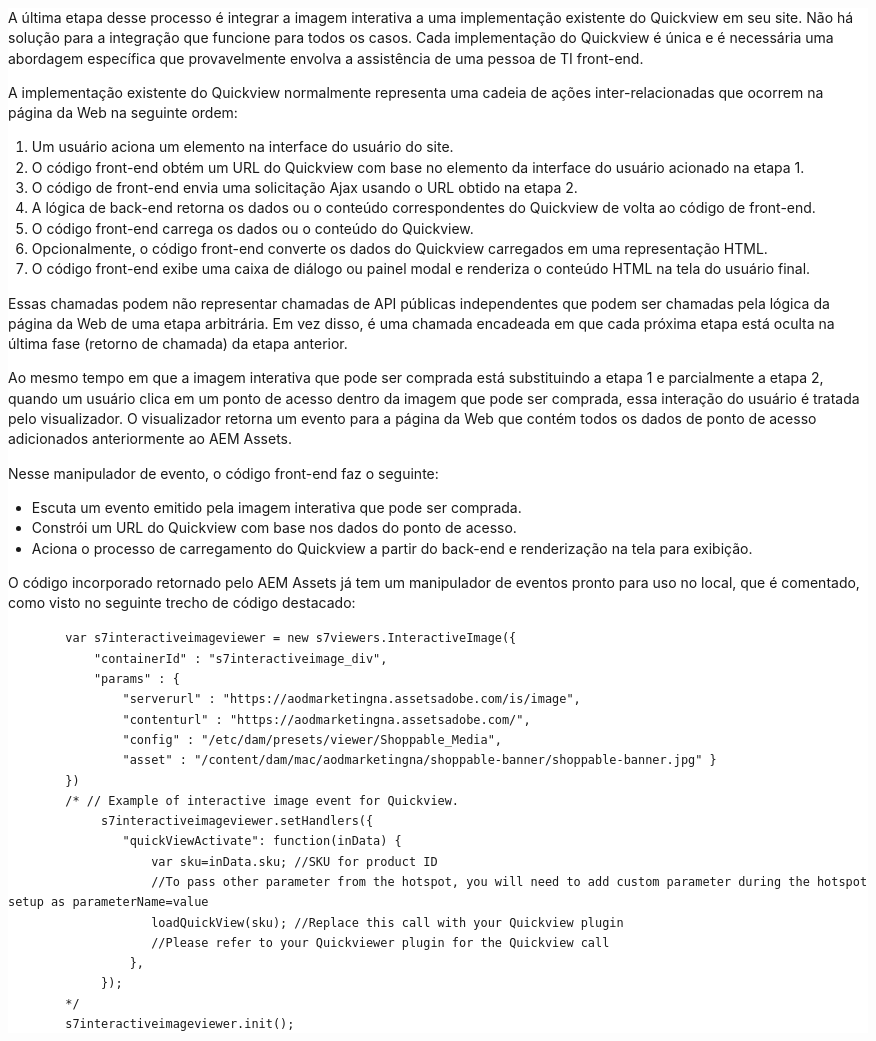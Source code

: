 A última etapa desse processo é integrar a imagem interativa a uma implementação existente do Quickview em seu site. Não há solução para a integração que funcione para todos os casos. Cada implementação do Quickview é única e é necessária uma abordagem específica que provavelmente envolva a assistência de uma pessoa de TI front-end.

A implementação existente do Quickview normalmente representa uma cadeia de ações inter-relacionadas que ocorrem na página da Web na seguinte ordem:

1. Um usuário aciona um elemento na interface do usuário do site.
1. O código front-end obtém um URL do Quickview com base no elemento da interface do usuário acionado na etapa 1.
1. O código de front-end envia uma solicitação Ajax usando o URL obtido na etapa 2.
1. A lógica de back-end retorna os dados ou o conteúdo correspondentes do Quickview de volta ao código de front-end.
1. O código front-end carrega os dados ou o conteúdo do Quickview.
1. Opcionalmente, o código front-end converte os dados do Quickview carregados em uma representação HTML.
1. O código front-end exibe uma caixa de diálogo ou painel modal e renderiza o conteúdo HTML na tela do usuário final.

Essas chamadas podem não representar chamadas de API públicas independentes que podem ser chamadas pela lógica da página da Web de uma etapa arbitrária. Em vez disso, é uma chamada encadeada em que cada próxima etapa está oculta na última fase (retorno de chamada) da etapa anterior.

Ao mesmo tempo em que a imagem interativa que pode ser comprada está substituindo a etapa 1 e parcialmente a etapa 2, quando um usuário clica em um ponto de acesso dentro da imagem que pode ser comprada, essa interação do usuário é tratada pelo visualizador. O visualizador retorna um evento para a página da Web que contém todos os dados de ponto de acesso adicionados anteriormente ao AEM Assets.

Nesse manipulador de evento, o código front-end faz o seguinte:

* Escuta um evento emitido pela imagem interativa que pode ser comprada.
* Constrói um URL do Quickview com base nos dados do ponto de acesso.
* Aciona o processo de carregamento do Quickview a partir do back-end e renderização na tela para exibição.

O código incorporado retornado pelo AEM Assets já tem um manipulador de eventos pronto para uso no local, que é comentado, como visto no seguinte trecho de código destacado:

```xml
        var s7interactiveimageviewer = new s7viewers.InteractiveImage({
            "containerId" : "s7interactiveimage_div",
            "params" : { 
                "serverurl" : "https://aodmarketingna.assetsadobe.com/is/image",
                "contenturl" : "https://aodmarketingna.assetsadobe.com/", 
                "config" : "/etc/dam/presets/viewer/Shoppable_Media",
                "asset" : "/content/dam/mac/aodmarketingna/shoppable-banner/shoppable-banner.jpg" }
        })
        /* // Example of interactive image event for Quickview.
             s7interactiveimageviewer.setHandlers({ 
                "quickViewActivate": function(inData) {
                    var sku=inData.sku; //SKU for product ID
                    //To pass other parameter from the hotspot, you will need to add custom parameter during the hotspot setup as parameterName=value
                    loadQuickView(sku); //Replace this call with your Quickview plugin
                    //Please refer to your Quickviewer plugin for the Quickview call
                 }, 
             });
        */
        s7interactiveimageviewer.init();
```
